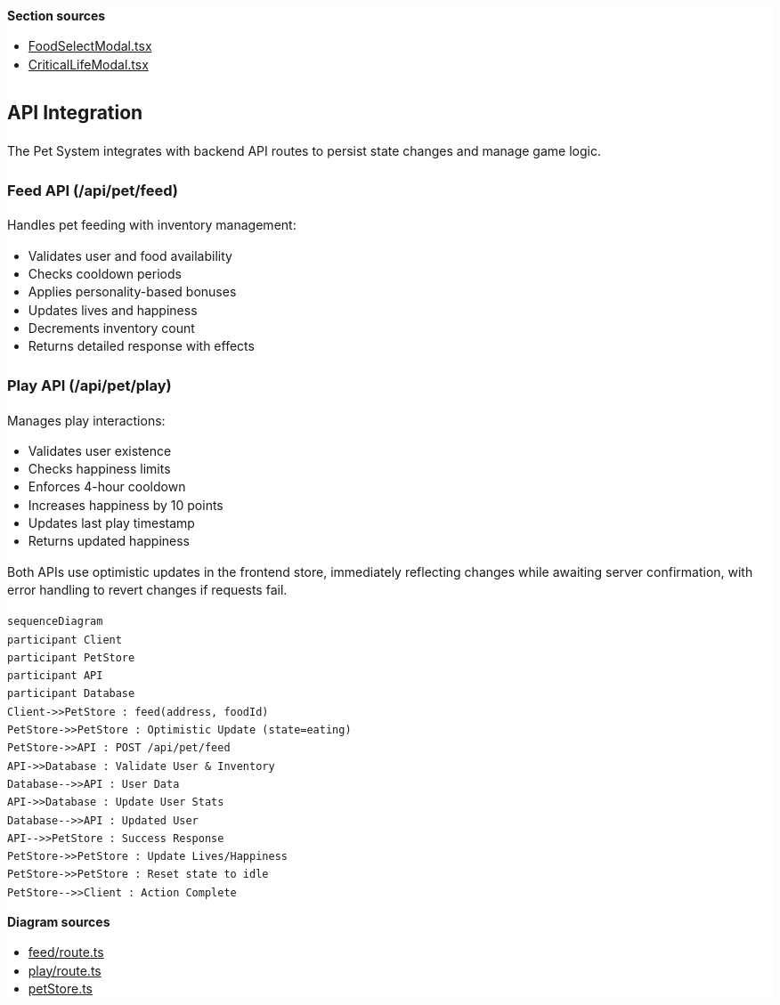 **Section sources**
- [FoodSelectModal.tsx](file://components/FoodSelectModal.tsx#L1-L133)
- [CriticalLifeModal.tsx](file://components/CriticalLifeModal.tsx#L1-L116)

## API Integration
The Pet System integrates with backend API routes to persist state changes and manage game logic.

### Feed API (/api/pet/feed)
Handles pet feeding with inventory management:
- Validates user and food availability
- Checks cooldown periods
- Applies personality-based bonuses
- Updates lives and happiness
- Decrements inventory count
- Returns detailed response with effects

### Play API (/api/pet/play)
Manages play interactions:
- Validates user existence
- Checks happiness limits
- Enforces 4-hour cooldown
- Increases happiness by 10 points
- Updates last play timestamp
- Returns updated happiness

Both APIs use optimistic updates in the frontend store, immediately reflecting changes while awaiting server confirmation, with error handling to revert changes if requests fail.

```mermaid
sequenceDiagram
participant Client
participant PetStore
participant API
participant Database
Client->>PetStore : feed(address, foodId)
PetStore->>PetStore : Optimistic Update (state=eating)
PetStore->>API : POST /api/pet/feed
API->>Database : Validate User & Inventory
Database-->>API : User Data
API->>Database : Update User Stats
Database-->>API : Updated User
API-->>PetStore : Success Response
PetStore->>PetStore : Update Lives/Happiness
PetStore->>PetStore : Reset state to idle
PetStore-->>Client : Action Complete
```

**Diagram sources**
- [feed/route.ts](file://app/api/pet/feed/route.ts#L1-L127)
- [play/route.ts](file://app/api/pet/play/route.ts#L1-L74)
- [petStore.ts](file://lib/stores/petStore.ts#L1-L234)
